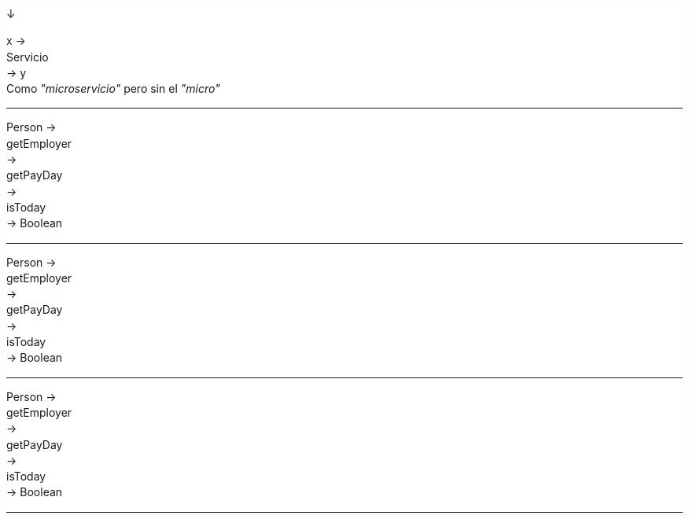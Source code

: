 <p class="arrow">&darr;</p>

<div class="chain">
  <span class="blue">x</span>
  <span class="arrow">&rarr;</span>
  <div class="block service-block">Servicio</div>
  <span class="arrow">&rarr;</span>
  <span class="blue">y</span>
</div>

<div class="note">
  Como <i>"microservicio"</i> pero sin el <i>"micro"</i>
</div>

---

<div class="chain">
  <span class="blue">Person</span>
  <span class="arrow transparent">&rarr;</span>
  <div class="block transparent">getEmployer</div>
  <span class="arrow transparent">&rarr;</span>
  <div class="block transparent">getPayDay</div>
  <span class="arrow transparent">&rarr;</span>
  <div class="block transparent">isToday</div>
  <span class="arrow transparent">&rarr;</span>
  <span class="transparent">Boolean</span>
</div>

---

<div class="chain">
  <span class="blue">Person</span>
  <span class="arrow">&rarr;</span>
  <div class="block">getEmployer</div>
  <span class="arrow transparent">&rarr;</span>
  <div class="block transparent">getPayDay</div>
  <span class="arrow transparent">&rarr;</span>
  <div class="block transparent">isToday</div>
  <span class="arrow transparent">&rarr;</span>
  <span class="transparent">Boolean</span>
</div>

---

<div class="chain">
  <span class="blue">Person</span>
  <span class="arrow">&rarr;</span>
  <div class="block">getEmployer</div>
  <span class="arrow">&rarr;</span>
  <div class="block">getPayDay</div>
  <span class="arrow transparent">&rarr;</span>
  <div class="block transparent">isToday</div>
  <span class="arrow transparent">&rarr;</span>
  <span class="transparent">Boolean</span>
</div>

---
